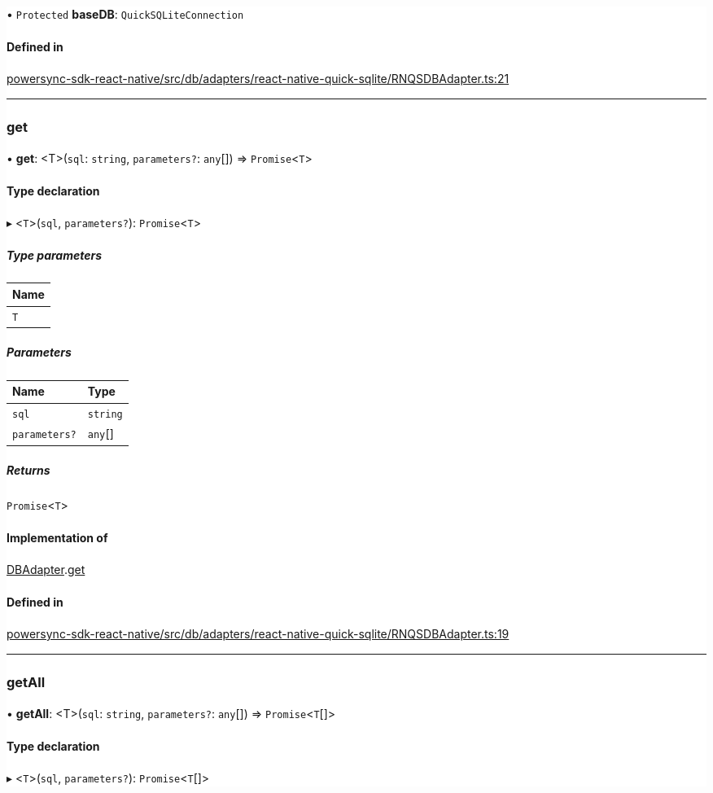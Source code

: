 • `Protected` **baseDB**: `QuickSQLiteConnection`

#### Defined in

[powersync-sdk-react-native/src/db/adapters/react-native-quick-sqlite/RNQSDBAdapter.ts:21](https://github.com/powersync-ja/powersync-react-native-sdk/blob/65a3c12/packages/powersync-sdk-react-native/src/db/adapters/react-native-quick-sqlite/RNQSDBAdapter.ts#L21)

___

### get

• **get**: <T\>(`sql`: `string`, `parameters?`: `any`[]) => `Promise`<`T`\>

#### Type declaration

▸ <`T`\>(`sql`, `parameters?`): `Promise`<`T`\>

##### Type parameters

| Name |
| :------ |
| `T` |

##### Parameters

| Name | Type |
| :------ | :------ |
| `sql` | `string` |
| `parameters?` | `any`[] |

##### Returns

`Promise`<`T`\>

#### Implementation of

[DBAdapter](../interfaces/DBAdapter.md).[get](../interfaces/DBAdapter.md#get)

#### Defined in

[powersync-sdk-react-native/src/db/adapters/react-native-quick-sqlite/RNQSDBAdapter.ts:19](https://github.com/powersync-ja/powersync-react-native-sdk/blob/65a3c12/packages/powersync-sdk-react-native/src/db/adapters/react-native-quick-sqlite/RNQSDBAdapter.ts#L19)

___

### getAll

• **getAll**: <T\>(`sql`: `string`, `parameters?`: `any`[]) => `Promise`<`T`[]\>

#### Type declaration

▸ <`T`\>(`sql`, `parameters?`): `Promise`<`T`[]\>
